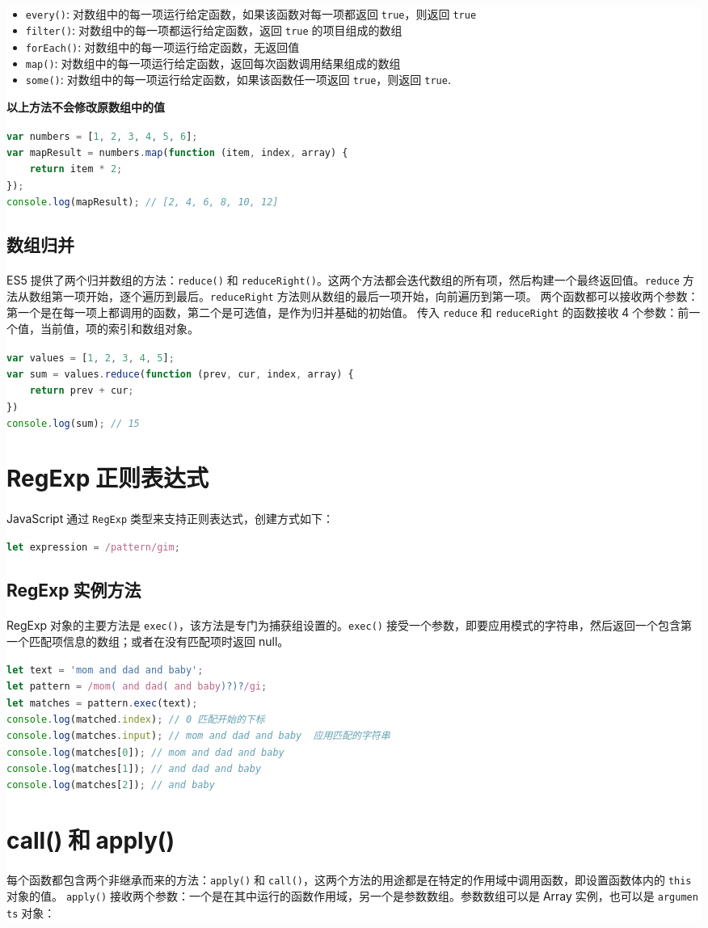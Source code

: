 - `every()`: 对数组中的每一项运行给定函数，如果该函数对每一项都返回 `true`，则返回 `true`
- `filter()`: 对数组中的每一项都运行给定函数，返回 `true` 的项目组成的数组
- `forEach()`: 对数组中的每一项运行给定函数，无返回值
- `map()`: 对数组中的每一项运行给定函数，返回每次函数调用结果组成的数组
- `some()`: 对数组中的每一项运行给定函数，如果该函数任一项返回 `true`，则返回 `true`.

**以上方法不会修改原数组中的值**

```js
var numbers = [1, 2, 3, 4, 5, 6];
var mapResult = numbers.map(function (item, index, array) {
    return item * 2;
});
console.log(mapResult); // [2, 4, 6, 8, 10, 12]
```

## 数组归并
ES5 提供了两个归并数组的方法：`reduce()` 和 `reduceRight()`。这两个方法都会迭代数组的所有项，然后构建一个最终返回值。`reduce` 方法从数组第一项开始，逐个遍历到最后。`reduceRight` 方法则从数组的最后一项开始，向前遍历到第一项。
两个函数都可以接收两个参数：第一个是在每一项上都调用的函数，第二个是可选值，是作为归并基础的初始值。
传入 `reduce` 和 `reduceRight` 的函数接收 4 个参数：前一个值，当前值，项的索引和数组对象。
```js
var values = [1, 2, 3, 4, 5];
var sum = values.reduce(function (prev, cur, index, array) {
    return prev + cur;
})
console.log(sum); // 15
```

# RegExp 正则表达式
JavaScript 通过 `RegExp` 类型来支持正则表达式，创建方式如下：
```js
let expression = /pattern/gim;
```

## RegExp 实例方法
RegExp 对象的主要方法是 `exec()`，该方法是专门为捕获组设置的。`exec()` 接受一个参数，即要应用模式的字符串，然后返回一个包含第一个匹配项信息的数组；或者在没有匹配项时返回 null。
```js
let text = 'mom and dad and baby';
let pattern = /mom( and dad( and baby)?)?/gi;
let matches = pattern.exec(text);
console.log(matched.index); // 0 匹配开始的下标
console.log(matches.input); // mom and dad and baby  应用匹配的字符串
console.log(matches[0]); // mom and dad and baby
console.log(matches[1]); // and dad and baby
console.log(matches[2]); // and baby
```

# call() 和 apply()
每个函数都包含两个非继承而来的方法：`apply()` 和 `call()`，这两个方法的用途都是在特定的作用域中调用函数，即设置函数体内的 `this` 对象的值。
`apply()` 接收两个参数：一个是在其中运行的函数作用域，另一个是参数数组。参数数组可以是 Array 实例，也可以是 `arguments` 对象：
